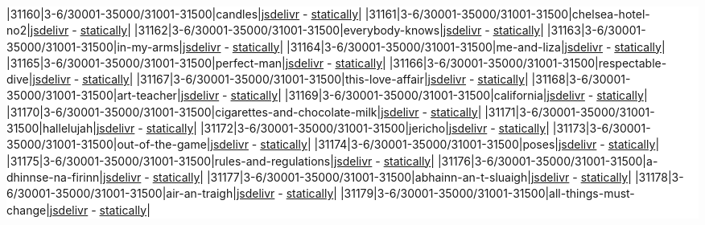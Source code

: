 |31160|3-6/30001-35000/31001-31500|candles|[jsdelivr](https://cdn.jsdelivr.net/gh/dbchord/webp-old-c-600x600_3-6/30001-35000/31001-31500/candles.webp) - [statically](https://cdn.statically.io/gh/dbchord/webp-old-c-600x600_3-6/img/30001-35000/31001-31500/candles.webp)|
|31161|3-6/30001-35000/31001-31500|chelsea-hotel-no2|[jsdelivr](https://cdn.jsdelivr.net/gh/dbchord/webp-old-c-600x600_3-6/30001-35000/31001-31500/chelsea-hotel-no2.webp) - [statically](https://cdn.statically.io/gh/dbchord/webp-old-c-600x600_3-6/img/30001-35000/31001-31500/chelsea-hotel-no2.webp)|
|31162|3-6/30001-35000/31001-31500|everybody-knows|[jsdelivr](https://cdn.jsdelivr.net/gh/dbchord/webp-old-c-600x600_3-6/30001-35000/31001-31500/everybody-knows.webp) - [statically](https://cdn.statically.io/gh/dbchord/webp-old-c-600x600_3-6/img/30001-35000/31001-31500/everybody-knows.webp)|
|31163|3-6/30001-35000/31001-31500|in-my-arms|[jsdelivr](https://cdn.jsdelivr.net/gh/dbchord/webp-old-c-600x600_3-6/30001-35000/31001-31500/in-my-arms.webp) - [statically](https://cdn.statically.io/gh/dbchord/webp-old-c-600x600_3-6/img/30001-35000/31001-31500/in-my-arms.webp)|
|31164|3-6/30001-35000/31001-31500|me-and-liza|[jsdelivr](https://cdn.jsdelivr.net/gh/dbchord/webp-old-c-600x600_3-6/30001-35000/31001-31500/me-and-liza.webp) - [statically](https://cdn.statically.io/gh/dbchord/webp-old-c-600x600_3-6/img/30001-35000/31001-31500/me-and-liza.webp)|
|31165|3-6/30001-35000/31001-31500|perfect-man|[jsdelivr](https://cdn.jsdelivr.net/gh/dbchord/webp-old-c-600x600_3-6/30001-35000/31001-31500/perfect-man.webp) - [statically](https://cdn.statically.io/gh/dbchord/webp-old-c-600x600_3-6/img/30001-35000/31001-31500/perfect-man.webp)|
|31166|3-6/30001-35000/31001-31500|respectable-dive|[jsdelivr](https://cdn.jsdelivr.net/gh/dbchord/webp-old-c-600x600_3-6/30001-35000/31001-31500/respectable-dive.webp) - [statically](https://cdn.statically.io/gh/dbchord/webp-old-c-600x600_3-6/img/30001-35000/31001-31500/respectable-dive.webp)|
|31167|3-6/30001-35000/31001-31500|this-love-affair|[jsdelivr](https://cdn.jsdelivr.net/gh/dbchord/webp-old-c-600x600_3-6/30001-35000/31001-31500/this-love-affair.webp) - [statically](https://cdn.statically.io/gh/dbchord/webp-old-c-600x600_3-6/img/30001-35000/31001-31500/this-love-affair.webp)|
|31168|3-6/30001-35000/31001-31500|art-teacher|[jsdelivr](https://cdn.jsdelivr.net/gh/dbchord/webp-old-c-600x600_3-6/30001-35000/31001-31500/art-teacher.webp) - [statically](https://cdn.statically.io/gh/dbchord/webp-old-c-600x600_3-6/img/30001-35000/31001-31500/art-teacher.webp)|
|31169|3-6/30001-35000/31001-31500|california|[jsdelivr](https://cdn.jsdelivr.net/gh/dbchord/webp-old-c-600x600_3-6/30001-35000/31001-31500/california.webp) - [statically](https://cdn.statically.io/gh/dbchord/webp-old-c-600x600_3-6/img/30001-35000/31001-31500/california.webp)|
|31170|3-6/30001-35000/31001-31500|cigarettes-and-chocolate-milk|[jsdelivr](https://cdn.jsdelivr.net/gh/dbchord/webp-old-c-600x600_3-6/30001-35000/31001-31500/cigarettes-and-chocolate-milk.webp) - [statically](https://cdn.statically.io/gh/dbchord/webp-old-c-600x600_3-6/img/30001-35000/31001-31500/cigarettes-and-chocolate-milk.webp)|
|31171|3-6/30001-35000/31001-31500|hallelujah|[jsdelivr](https://cdn.jsdelivr.net/gh/dbchord/webp-old-c-600x600_3-6/30001-35000/31001-31500/hallelujah.webp) - [statically](https://cdn.statically.io/gh/dbchord/webp-old-c-600x600_3-6/img/30001-35000/31001-31500/hallelujah.webp)|
|31172|3-6/30001-35000/31001-31500|jericho|[jsdelivr](https://cdn.jsdelivr.net/gh/dbchord/webp-old-c-600x600_3-6/30001-35000/31001-31500/jericho.webp) - [statically](https://cdn.statically.io/gh/dbchord/webp-old-c-600x600_3-6/img/30001-35000/31001-31500/jericho.webp)|
|31173|3-6/30001-35000/31001-31500|out-of-the-game|[jsdelivr](https://cdn.jsdelivr.net/gh/dbchord/webp-old-c-600x600_3-6/30001-35000/31001-31500/out-of-the-game.webp) - [statically](https://cdn.statically.io/gh/dbchord/webp-old-c-600x600_3-6/img/30001-35000/31001-31500/out-of-the-game.webp)|
|31174|3-6/30001-35000/31001-31500|poses|[jsdelivr](https://cdn.jsdelivr.net/gh/dbchord/webp-old-c-600x600_3-6/30001-35000/31001-31500/poses.webp) - [statically](https://cdn.statically.io/gh/dbchord/webp-old-c-600x600_3-6/img/30001-35000/31001-31500/poses.webp)|
|31175|3-6/30001-35000/31001-31500|rules-and-regulations|[jsdelivr](https://cdn.jsdelivr.net/gh/dbchord/webp-old-c-600x600_3-6/30001-35000/31001-31500/rules-and-regulations.webp) - [statically](https://cdn.statically.io/gh/dbchord/webp-old-c-600x600_3-6/img/30001-35000/31001-31500/rules-and-regulations.webp)|
|31176|3-6/30001-35000/31001-31500|a-dhinnse-na-firinn|[jsdelivr](https://cdn.jsdelivr.net/gh/dbchord/webp-old-c-600x600_3-6/30001-35000/31001-31500/a-dhinnse-na-firinn.webp) - [statically](https://cdn.statically.io/gh/dbchord/webp-old-c-600x600_3-6/img/30001-35000/31001-31500/a-dhinnse-na-firinn.webp)|
|31177|3-6/30001-35000/31001-31500|abhainn-an-t-sluaigh|[jsdelivr](https://cdn.jsdelivr.net/gh/dbchord/webp-old-c-600x600_3-6/30001-35000/31001-31500/abhainn-an-t-sluaigh.webp) - [statically](https://cdn.statically.io/gh/dbchord/webp-old-c-600x600_3-6/img/30001-35000/31001-31500/abhainn-an-t-sluaigh.webp)|
|31178|3-6/30001-35000/31001-31500|air-an-traigh|[jsdelivr](https://cdn.jsdelivr.net/gh/dbchord/webp-old-c-600x600_3-6/30001-35000/31001-31500/air-an-traigh.webp) - [statically](https://cdn.statically.io/gh/dbchord/webp-old-c-600x600_3-6/img/30001-35000/31001-31500/air-an-traigh.webp)|
|31179|3-6/30001-35000/31001-31500|all-things-must-change|[jsdelivr](https://cdn.jsdelivr.net/gh/dbchord/webp-old-c-600x600_3-6/30001-35000/31001-31500/all-things-must-change.webp) - [statically](https://cdn.statically.io/gh/dbchord/webp-old-c-600x600_3-6/img/30001-35000/31001-31500/all-things-must-change.webp)|